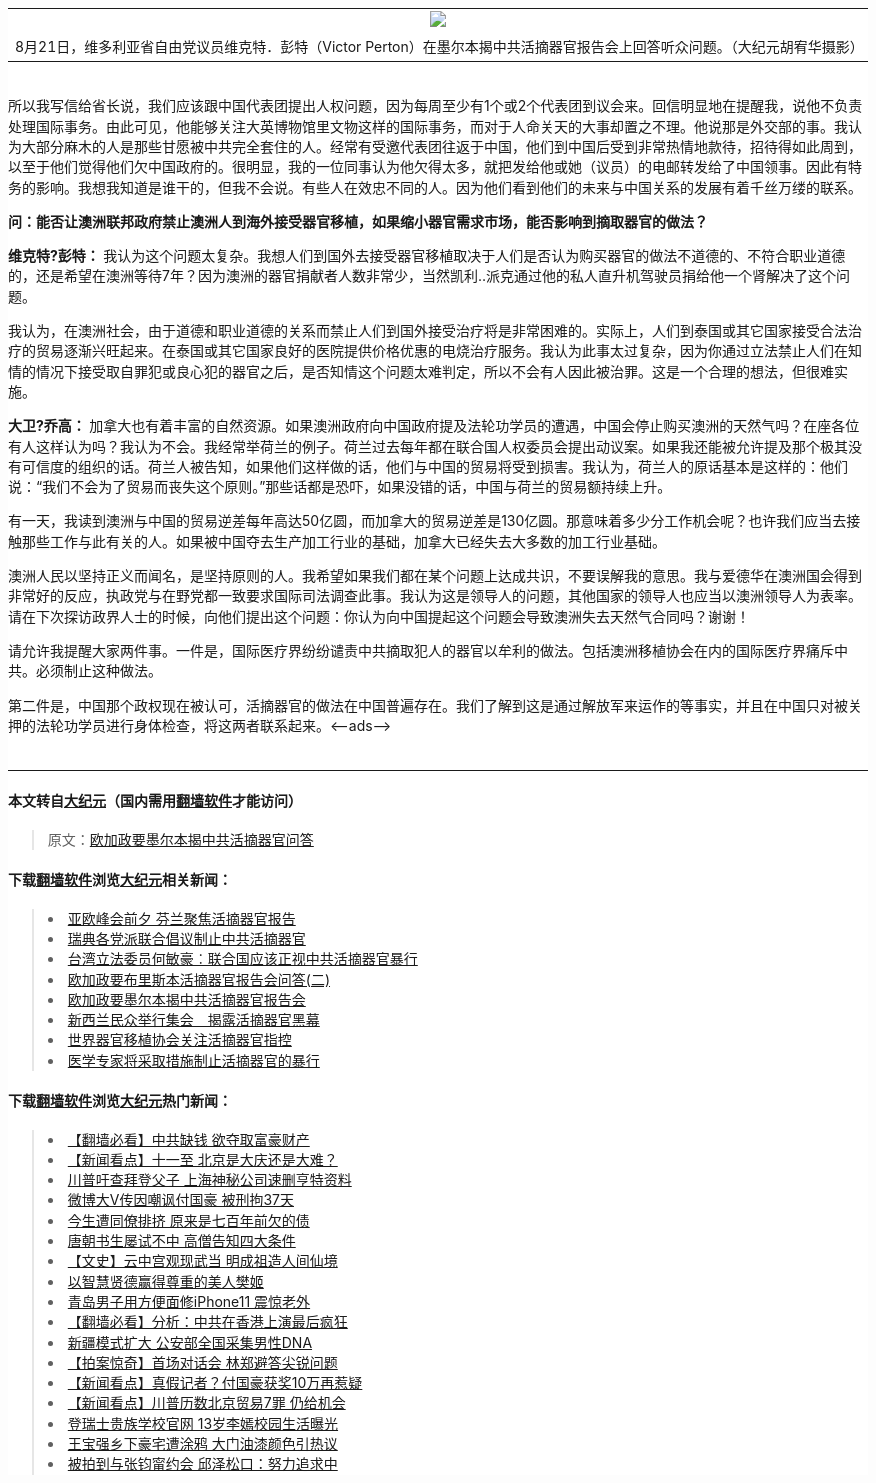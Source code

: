 <table cellpadding=3 cellspacing=3 border=0 width=100%>
<tr>
<td align=center><a href=http://www.epochtimes.com/i6/60908082844868.jpg><img src=http://www.epochtimes.com/i6/60908082844868--ss.jpg></a></td>
</tr>
<tr>
<td align=center><span class=bn12>8月21日，维多利亚省自由党议员维克特．彭特（Victor Perton）在墨尔本揭中共活摘器官报告会上回答听众问题。（大纪元胡宥华摄影）</span></td>
</tr>
</table>
<p></center><br />所以我写信给省长说，我们应该跟中国代表团提出人权问题，因为每周至少有1个或2个代表团到议会来。回信明显地在提醒我，说他不负责处理国际事务。由此可见，他能够关注大英博物馆里文物这样的国际事务，而对于人命关天的大事却置之不理。他说那是外交部的事。我认为大部分麻木的人是那些甘愿被中共完全套住的人。经常有受邀代表团往返于中国，他们到中国后受到非常热情地款待，招待得如此周到，以至于他们觉得他们欠中国政府的。很明显，我的一位同事认为他欠得太多，就把发给他或她（议员）的电邮转发给了中国领事。因此有特务的影响。我想我知道是谁干的，但我不会说。有些人在效忠不同的人。因为他们看到他们的未来与中国关系的发展有着千丝万缕的联系。</p>
<p><B> 问：能否让澳洲联邦政府禁止澳洲人到海外接受器官移植，如果缩小器官需求市场，能否影响到摘取器官的做法？ </B></p>
<p><B> 维克特?彭特： </B>我认为这个问题太复杂。我想人们到国外去接受器官移植取决于人们是否认为购买器官的做法不道德的、不符合职业道德的，还是希望在澳洲等待7年？因为澳洲的器官捐献者人数非常少，当然凯利‥派克通过他的私人直升机驾驶员捐给他一个肾解决了这个问题。</p>
<p>我认为，在澳洲社会，由于道德和职业道德的关系而禁止人们到国外接受治疗将是非常困难的。实际上，人们到泰国或其它国家接受合法治疗的贸易逐渐兴旺起来。在泰国或其它国家良好的医院提供价格优惠的电烧治疗服务。我认为此事太过复杂，因为你通过立法禁止人们在知情的情况下接受取自罪犯或良心犯的器官之后，是否知情这个问题太难判定，所以不会有人因此被治罪。这是一个合理的想法，但很难实施。</p>
<p><B> 大卫?乔高： </B>加拿大也有着丰富的自然资源。如果澳洲政府向中国政府提及法轮功学员的遭遇，中国会停止购买澳洲的天然气吗？在座各位有人这样认为吗？我认为不会。我经常举荷兰的例子。荷兰过去每年都在联合国人权委员会提出动议案。如果我还能被允许提及那个极其没有可信度的组织的话。荷兰人被告知，如果他们这样做的话，他们与中国的贸易将受到损害。我认为，荷兰人的原话基本是这样的：他们说：“我们不会为了贸易而丧失这个原则。”那些话都是恐吓，如果没错的话，中国与荷兰的贸易额持续上升。</p>
<p>有一天，我读到澳洲与中国的贸易逆差每年高达50亿圆，而加拿大的贸易逆差是130亿圆。那意味着多少分工作机会呢？也许我们应当去接触那些工作与此有关的人。如果被中国夺去生产加工行业的基础，加拿大已经失去大多数的加工行业基础。</p>
<p>澳洲人民以坚持正义而闻名，是坚持原则的人。我希望如果我们都在某个问题上达成共识，不要误解我的意思。我与爱德华在澳洲国会得到非常好的反应，执政党与在野党都一致要求国际司法调查此事。我认为这是领导人的问题，其他国家的领导人也应当以澳洲领导人为表率。请在下次探访政界人士的时候，向他们提出这个问题：你认为向中国提起这个问题会导致澳洲失去天然气合同吗？谢谢！</p>
<p>请允许我提醒大家两件事。一件是，国际医疗界纷纷谴责中共摘取犯人的器官以牟利的做法。包括澳洲移植协会在内的国际医疗界痛斥中共。必须制止这种做法。</p>
<p>第二件是，中国那个政权现在被认可，活摘器官的做法在中国普遍存在。我们了解到这是通过解放军来运作的等事实，并且在中国只对被关押的法轮功学员进行身体检查，将这两者联系起来。<--ads--><br /><font color=#ffffff>(http://www.dajiyuan.com)</font></p>
<hr>

#### 本文转自<a href="http://www.epochtimes.com">大纪元</a>（国内需用<a href="https://git.io/JesJV">翻墙软件</a>才能访问）
> 原文：<a href="http://www.epochtimes.com/gb/6/9/8/n1448011.htm">欧加政要墨尔本揭中共活摘器官问答</a>
#### 下载<a href="https://git.io/JesJV">翻墙软件</a>浏览<a href="http://www.epochtimes.com">大纪元</a>相关新闻：
> <li><a href="http://www.epochtimes.com/gb/6/9/8/n1447752.htm">亚欧峰会前夕 芬兰聚焦活摘器官报告</a></li>
> <li><a href="http://www.epochtimes.com/gb/6/9/6/n1446303.htm">瑞典各党派联合倡议制止中共活摘器官</a></li>
> <li><a href="http://www.epochtimes.com/gb/6/9/5/n1444771.htm">台湾立法委员何敏豪︰联合国应该正视中共活摘器官暴行</a></li>
> <li><a href="http://www.epochtimes.com/gb/6/8/31/n1440305.htm">欧加政要布里斯本活摘器官报告会问答(二)</a></li>
> <li><a href="http://www.epochtimes.com/gb/6/8/24/n1432285.htm">欧加政要墨尔本揭中共活摘器官报告会</a></li>
> <li><a href="http://www.epochtimes.com/gb/6/7/29/n1403355.htm">新西兰民众举行集会　揭露活摘器官黑幕</a></li>
> <li><a href="http://www.epochtimes.com/gb/6/7/29/n1402758.htm">世界器官移植协会关注活摘器官指控</a></li>
> <li><a href="http://www.epochtimes.com/gb/6/7/28/n1402244.htm">医学专家将采取措施制止活摘器官的暴行</a></li>

#### 下载<a href="https://git.io/JesJV">翻墙软件</a>浏览<a href="http://www.epochtimes.com">大纪元</a>热门新闻：
> <li><a href="http://www.epochtimes.com/gb/19/9/25/n11546931.htm">【翻墙必看】中共缺钱 欲夺取富豪财产</a></li>
> <li><a href="http://www.epochtimes.com/gb/19/9/26/n11548856.htm">【新闻看点】十一至 北京是大庆还是大难？</a></li>
> <li><a href="http://www.epochtimes.com/gb/19/9/26/n11549060.htm">川普吁查拜登父子 上海神秘公司速删亨特资料</a></li>
> <li><a href="http://www.epochtimes.com/gb/19/9/26/n11548966.htm">微博大V传因嘲讽付国豪 被刑拘37天</a></li>
> <li><a href="http://www.epochtimes.com/gb/15/9/3/n4519621.htm">今生遭同僚排挤 原来是七百年前欠的债</a></li>
> <li><a href="http://www.epochtimes.com/gb/19/9/20/n11534314.htm">唐朝书生屡试不中 高僧告知四大条件</a></li>
> <li><a href="http://www.epochtimes.com/gb/16/7/1/n8056353.htm">【文史】云中宫观现武当 明成祖造人间仙境</a></li>
> <li><a href="http://www.epochtimes.com/gb/19/9/22/n11539138.htm">以智慧贤德赢得尊重的美人樊姬</a></li>
> <li><a href="http://www.epochtimes.com/gb/19/9/25/n11546708.htm">青岛男子用方便面修iPhone11 震惊老外</a></li>
> <li><a href="http://www.epochtimes.com/gb/19/9/25/n11545125.htm">【翻墙必看】分析：中共在香港上演最后疯狂</a></li>
> <li><a href="http://www.epochtimes.com/gb/19/9/25/n11546501.htm">新疆模式扩大 公安部全国采集男性DNA</a></li>
> <li><a href="http://www.epochtimes.com/gb/19/9/27/n11549383.htm">【拍案惊奇】首场对话会 林郑避答尖锐问题</a></li>
> <li><a href="http://www.epochtimes.com/gb/19/9/23/n11541603.htm">【新闻看点】真假记者？付国豪获奖10万再惹疑</a></li>
> <li><a href="http://www.epochtimes.com/gb/19/9/25/n11546490.htm">【新闻看点】川普历数北京贸易7罪 仍给机会</a></li>
> <li><a href="http://www.epochtimes.com/gb/19/9/24/n11544222.htm">登瑞士贵族学校官网 13岁李嫣校园生活曝光</a></li>
> <li><a href="http://www.epochtimes.com/gb/19/9/24/n11544375.htm">王宝强乡下豪宅遭涂鸦 大门油漆颜色引热议</a></li>
> <li><a href="http://www.epochtimes.com/gb/19/9/25/n11545153.htm">被拍到与张钧甯约会 邱泽松口：努力追求中</a></li>
